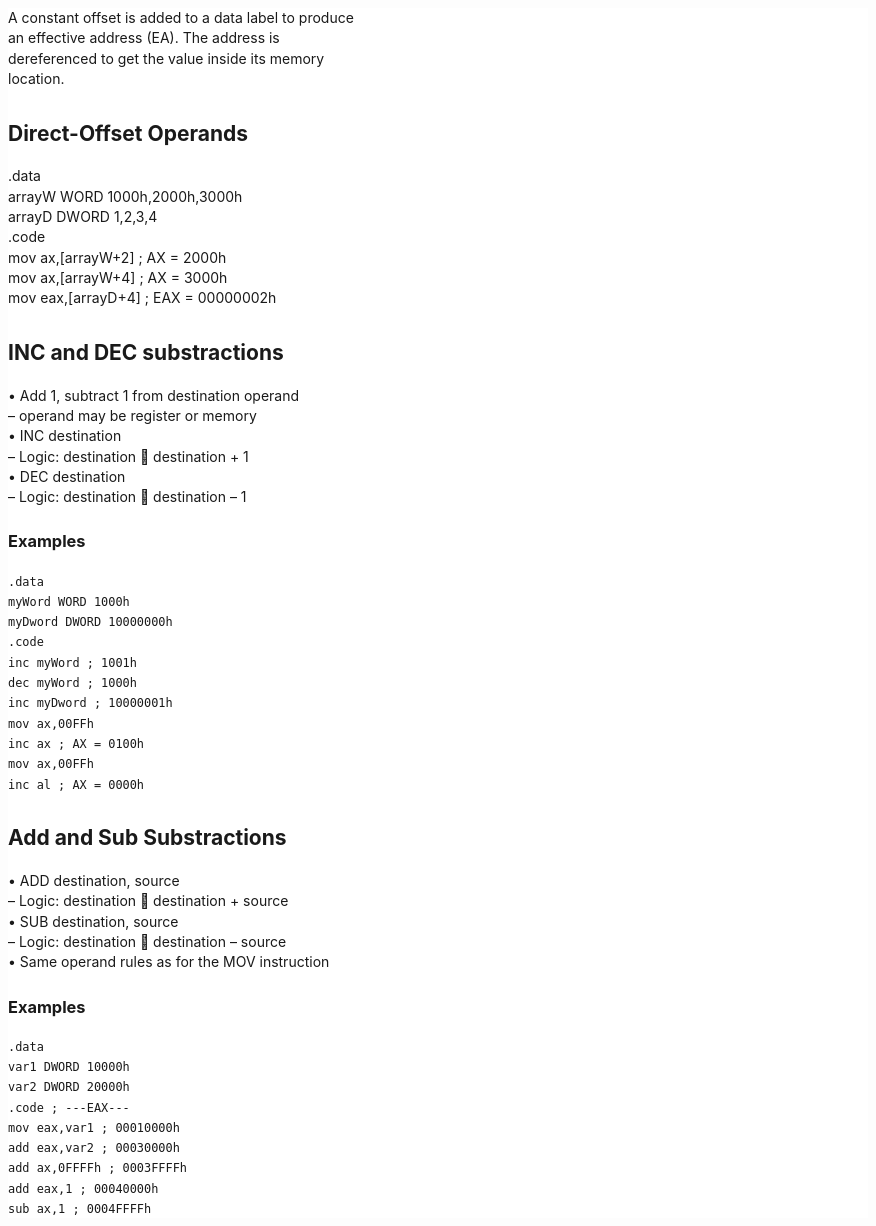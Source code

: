 A constant offset is added to a data label to produce  
an effective address (EA). The address is  
dereferenced to get the value inside its memory  
location.

## Direct-Offset Operands
.data  
arrayW WORD 1000h,2000h,3000h  
arrayD DWORD 1,2,3,4  
.code  
mov ax,[arrayW+2] ; AX = 2000h  
mov ax,[arrayW+4] ; AX = 3000h  
mov eax,[arrayD+4] ; EAX = 00000002h

## INC and DEC substractions  
• Add 1, subtract 1 from destination operand  
– operand may be register or memory  
• INC destination  
– Logic: destination  destination + 1  
• DEC destination  
– Logic: destination  destination – 1

### Examples
```
.data  
myWord WORD 1000h  
myDword DWORD 10000000h  
.code  
inc myWord ; 1001h  
dec myWord ; 1000h  
inc myDword ; 10000001h  
mov ax,00FFh  
inc ax ; AX = 0100h  
mov ax,00FFh  
inc al ; AX = 0000h
```
## Add and Sub Substractions
• ADD destination, source  
– Logic: destination  destination + source  
• SUB destination, source  
– Logic: destination  destination – source  
• Same operand rules as for the MOV instruction

### Examples
```
.data  
var1 DWORD 10000h  
var2 DWORD 20000h  
.code ; ---EAX---  
mov eax,var1 ; 00010000h  
add eax,var2 ; 00030000h  
add ax,0FFFFh ; 0003FFFFh  
add eax,1 ; 00040000h  
sub ax,1 ; 0004FFFFh
```
